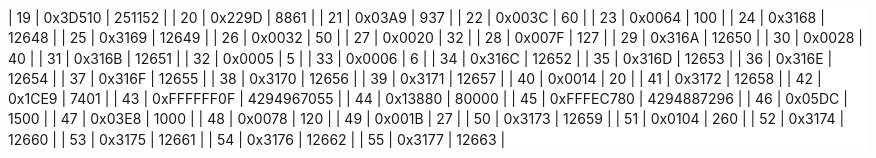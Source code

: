 |      19 | 0x3D510     |      251152 |
|      20 | 0x229D      |        8861 |
|      21 | 0x03A9      |         937 |
|      22 | 0x003C      |          60 |
|      23 | 0x0064      |         100 |
|      24 | 0x3168      |       12648 |
|      25 | 0x3169      |       12649 |
|      26 | 0x0032      |          50 |
|      27 | 0x0020      |          32 |
|      28 | 0x007F      |         127 |
|      29 | 0x316A      |       12650 |
|      30 | 0x0028      |          40 |
|      31 | 0x316B      |       12651 |
|      32 | 0x0005      |           5 |
|      33 | 0x0006      |           6 |
|      34 | 0x316C      |       12652 |
|      35 | 0x316D      |       12653 |
|      36 | 0x316E      |       12654 |
|      37 | 0x316F      |       12655 |
|      38 | 0x3170      |       12656 |
|      39 | 0x3171      |       12657 |
|      40 | 0x0014      |          20 |
|      41 | 0x3172      |       12658 |
|      42 | 0x1CE9      |        7401 |
|      43 | 0xFFFFFF0F  |  4294967055 |
|      44 | 0x13880     |       80000 |
|      45 | 0xFFFEC780  |  4294887296 |
|      46 | 0x05DC      |        1500 |
|      47 | 0x03E8      |        1000 |
|      48 | 0x0078      |         120 |
|      49 | 0x001B      |          27 |
|      50 | 0x3173      |       12659 |
|      51 | 0x0104      |         260 |
|      52 | 0x3174      |       12660 |
|      53 | 0x3175      |       12661 |
|      54 | 0x3176      |       12662 |
|      55 | 0x3177      |       12663 |